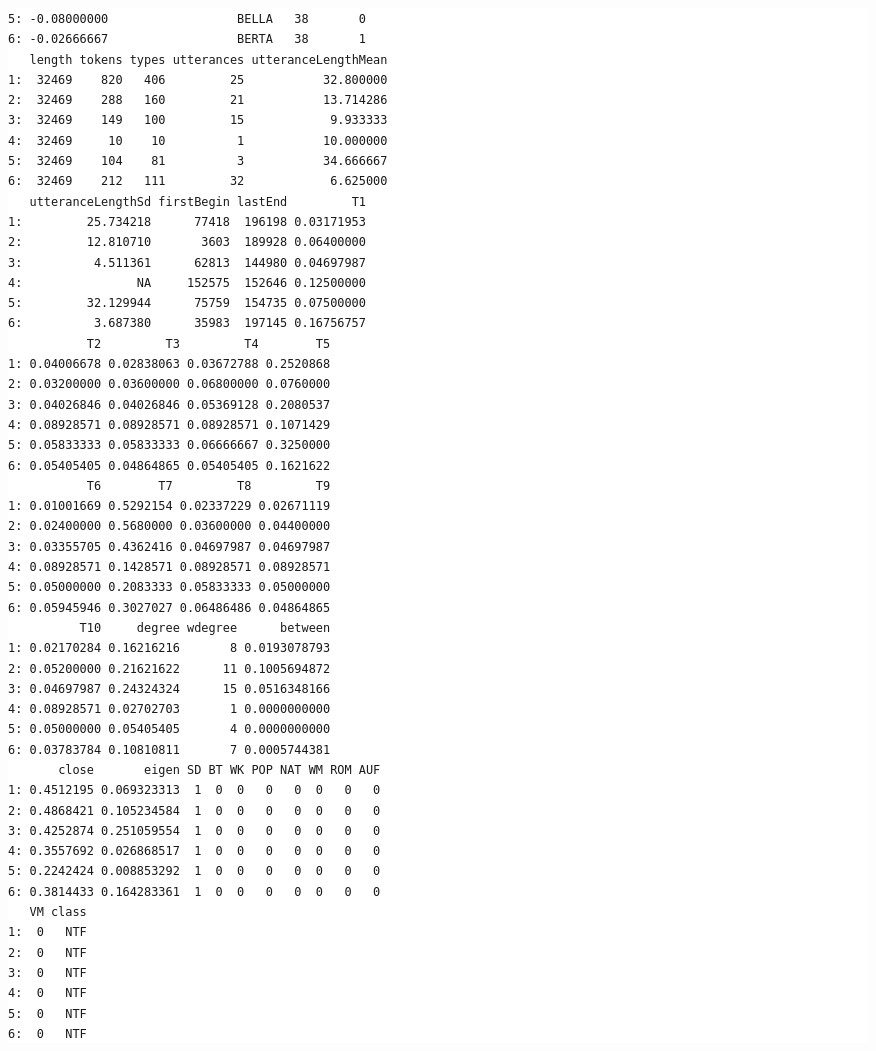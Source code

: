 ```
5: -0.08000000                  BELLA   38       0
6: -0.02666667                  BERTA   38       1
   length tokens types utterances utteranceLengthMean
1:  32469    820   406         25           32.800000
2:  32469    288   160         21           13.714286
3:  32469    149   100         15            9.933333
4:  32469     10    10          1           10.000000
5:  32469    104    81          3           34.666667
6:  32469    212   111         32            6.625000
   utteranceLengthSd firstBegin lastEnd         T1
1:         25.734218      77418  196198 0.03171953
2:         12.810710       3603  189928 0.06400000
3:          4.511361      62813  144980 0.04697987
4:                NA     152575  152646 0.12500000
5:         32.129944      75759  154735 0.07500000
6:          3.687380      35983  197145 0.16756757
           T2         T3         T4        T5
1: 0.04006678 0.02838063 0.03672788 0.2520868
2: 0.03200000 0.03600000 0.06800000 0.0760000
3: 0.04026846 0.04026846 0.05369128 0.2080537
4: 0.08928571 0.08928571 0.08928571 0.1071429
5: 0.05833333 0.05833333 0.06666667 0.3250000
6: 0.05405405 0.04864865 0.05405405 0.1621622
           T6        T7         T8         T9
1: 0.01001669 0.5292154 0.02337229 0.02671119
2: 0.02400000 0.5680000 0.03600000 0.04400000
3: 0.03355705 0.4362416 0.04697987 0.04697987
4: 0.08928571 0.1428571 0.08928571 0.08928571
5: 0.05000000 0.2083333 0.05833333 0.05000000
6: 0.05945946 0.3027027 0.06486486 0.04864865
          T10     degree wdegree      between
1: 0.02170284 0.16216216       8 0.0193078793
2: 0.05200000 0.21621622      11 0.1005694872
3: 0.04697987 0.24324324      15 0.0516348166
4: 0.08928571 0.02702703       1 0.0000000000
5: 0.05000000 0.05405405       4 0.0000000000
6: 0.03783784 0.10810811       7 0.0005744381
       close       eigen SD BT WK POP NAT WM ROM AUF
1: 0.4512195 0.069323313  1  0  0   0   0  0   0   0
2: 0.4868421 0.105234584  1  0  0   0   0  0   0   0
3: 0.4252874 0.251059554  1  0  0   0   0  0   0   0
4: 0.3557692 0.026868517  1  0  0   0   0  0   0   0
5: 0.2242424 0.008853292  1  0  0   0   0  0   0   0
6: 0.3814433 0.164283361  1  0  0   0   0  0   0   0
   VM class
1:  0   NTF
2:  0   NTF
3:  0   NTF
4:  0   NTF
5:  0   NTF
6:  0   NTF
```
